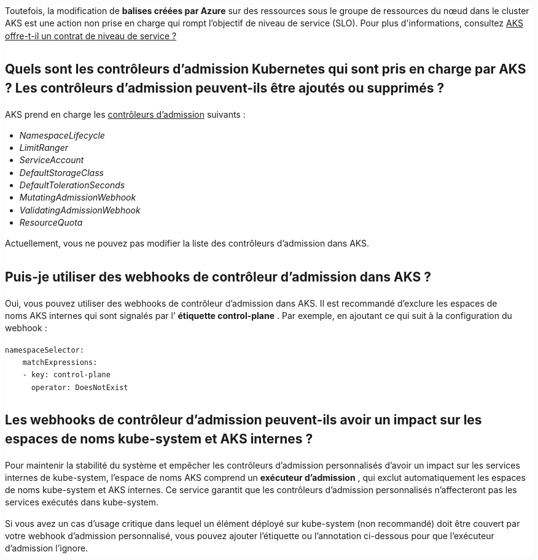 Toutefois, la modification de **balises créées par Azure** sur des ressources sous le groupe de ressources du nœud dans le cluster AKS est une action non prise en charge qui rompt l’objectif de niveau de service (SLO). Pour plus d'informations, consultez [AKS offre-t-il un contrat de niveau de service ?](#does-aks-offer-a-service-level-agreement)

## <a name="what-kubernetes-admission-controllers-does-aks-support-can-admission-controllers-be-added-or-removed"></a>Quels sont les contrôleurs d’admission Kubernetes qui sont pris en charge par AKS ? Les contrôleurs d’admission peuvent-ils être ajoutés ou supprimés ?

AKS prend en charge les [contrôleurs d’admission][admission-controllers] suivants :

- *NamespaceLifecycle*
- *LimitRanger*
- *ServiceAccount*
- *DefaultStorageClass*
- *DefaultTolerationSeconds*
- *MutatingAdmissionWebhook*
- *ValidatingAdmissionWebhook*
- *ResourceQuota*

Actuellement, vous ne pouvez pas modifier la liste des contrôleurs d’admission dans AKS.

## <a name="can-i-use-admission-controller-webhooks-on-aks"></a>Puis-je utiliser des webhooks de contrôleur d’admission dans AKS ?

Oui, vous pouvez utiliser des webhooks de contrôleur d’admission dans AKS. Il est recommandé d’exclure les espaces de noms AKS internes qui sont signalés par l’ **étiquette control-plane** . Par exemple, en ajoutant ce qui suit à la configuration du webhook :

```
namespaceSelector:
    matchExpressions:
    - key: control-plane
      operator: DoesNotExist
```

## <a name="can-admission-controller-webhooks-impact-kube-system-and-internal-aks-namespaces"></a>Les webhooks de contrôleur d’admission peuvent-ils avoir un impact sur les espaces de noms kube-system et AKS internes ?

Pour maintenir la stabilité du système et empêcher les contrôleurs d’admission personnalisés d’avoir un impact sur les services internes de kube-system, l’espace de noms AKS comprend un **exécuteur d’admission** , qui exclut automatiquement les espaces de noms kube-system et AKS internes. Ce service garantit que les contrôleurs d’admission personnalisés n’affecteront pas les services exécutés dans kube-system.

Si vous avez un cas d’usage critique dans lequel un élément déployé sur kube-system (non recommandé) doit être couvert par votre webhook d’admission personnalisé, vous pouvez ajouter l’étiquette ou l’annotation ci-dessous pour que l’exécuteur d’admission l’ignore.


[aks-upgrade]: ./upgrade-cluster.md
[aks-cluster-autoscale]: ./cluster-autoscaler.md
[aks-advanced-networking]: ./configure-azure-cni.md
[aks-rbac-aad]: ./azure-ad-integration-cli.md
[node-updates-kured]: node-updates-kured.md
[aks-preview-cli]: /cli/azure/ext/aks-preview/aks
[az-aks-create]: /cli/azure/aks#az-aks-create
[aks-rm-template]: /azure/templates/microsoft.containerservice/2019-06-01/managedclusters
[aks-cluster-autoscaler]: cluster-autoscaler.md
[nodepool-upgrade]: use-multiple-node-pools.md#upgrade-a-node-pool
[aks-windows-cli]: windows-container-cli.md
[aks-windows-limitations]: ./windows-faq.md
[api-server-authorized-ip-ranges]: ./api-server-authorized-ip-ranges.md
[multi-node-pools]: ./use-multiple-node-pools.md
[availability-zones]: ./availability-zones.md
[private-clusters]: ./private-clusters.md
[bcdr-bestpractices]: ./operator-best-practices-multi-region.md#plan-for-multiregion-deployment
[availability-zones]: ./availability-zones.md
[az-regions]: ../availability-zones/az-region.md
[uptime-sla]: ./uptime-sla.md
[aks-regions]: https://azure.microsoft.com/global-infrastructure/services/?products=kubernetes-service
[auto-scaler]: https://github.com/kubernetes/autoscaler
[cordon-drain]: https://kubernetes.io/docs/tasks/administer-cluster/safely-drain-node/
[admission-controllers]: https://kubernetes.io/docs/reference/access-authn-authz/admission-controllers/
[private-clusters-github-issue]: https://github.com/Azure/AKS/issues/948
[csi-driver]: https://github.com/Azure/secrets-store-csi-driver-provider-azure
[vm-sla]: https://azure.microsoft.com/support/legal/sla/virtual-machines/